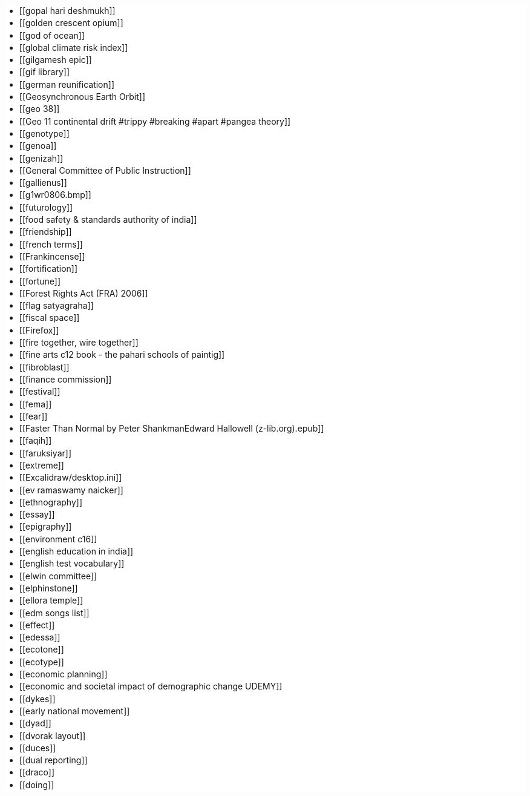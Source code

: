 - [[gopal hari deshmukh]]
- [[golden crescent opium]]
- [[god of ocean]]
- [[global climate risk index]]
- [[gilgamesh epic]]
- [[gif library]]
- [[german reunification]]
- [[Geosynchronous Earth Orbit]]
- [[geo 38]]
- [[Geo 11 continental drift #trippy #breaking #apart #pangea theory]]
- [[genotype]]
- [[genoa]]
- [[genizah]]
- [[General Committee of Public Instruction]]
- [[gallienus]]
- [[g1wr0806.bmp]]
- [[futurology]]
- [[food safety & standards authority of india]]
- [[friendship]]
- [[french terms]]
- [[Frankincense]]
- [[fortification]]
- [[fortune]]
- [[Forest Rights Act (FRA) 2006]]
- [[flag satyagraha]]
- [[fiscal space]]
- [[Firefox]]
- [[fire together, wire together]]
- [[fine arts c12 book - the pahari schools of paintig]]
- [[fibroblast]]
- [[finance commission]]
- [[festival]]
- [[fema]]
- [[fear]]
- [[Faster Than Normal by Peter ShankmanEdward Hallowell (z-lib.org).epub]]
- [[faqih]]
- [[faruksiyar]]
- [[extreme]]
- [[Excalidraw/desktop.ini]]
- [[ev ramaswamy naicker]]
- [[ethnography]]
- [[essay]]
- [[epigraphy]]
- [[environment c16]]
- [[english education in india]]
- [[english test vocabulary]]
- [[elwin committee]]
- [[elphinstone]]
- [[ellora temple]]
- [[edm songs list]]
- [[effect]]
- [[edessa]]
- [[ecotone]]
- [[ecotype]]
- [[economic planning]]
- [[economic and societal impact of demographic change UDEMY]]
- [[dykes]]
- [[early national movement]]
- [[dyad]]
- [[dvorak layout]]
- [[duces]]
- [[dual reporting]]
- [[draco]]
- [[doing]]
